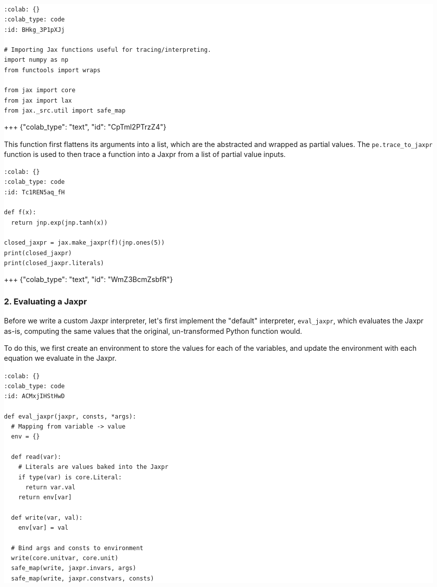 ```{code-cell} ipython3
:colab: {}
:colab_type: code
:id: BHkg_3P1pXJj

# Importing Jax functions useful for tracing/interpreting.
import numpy as np
from functools import wraps

from jax import core
from jax import lax
from jax._src.util import safe_map
```

+++ {"colab_type": "text", "id": "CpTml2PTrzZ4"}

This function first flattens its arguments into a list, which are the abstracted and wrapped as partial values. The `pe.trace_to_jaxpr` function is used to then trace a function into a Jaxpr
from a list of partial value inputs.

```{code-cell} ipython3
:colab: {}
:colab_type: code
:id: Tc1REN5aq_fH

def f(x):
  return jnp.exp(jnp.tanh(x))

closed_jaxpr = jax.make_jaxpr(f)(jnp.ones(5))
print(closed_jaxpr)
print(closed_jaxpr.literals)
```

+++ {"colab_type": "text", "id": "WmZ3BcmZsbfR"}

### 2. Evaluating a Jaxpr


Before we write a custom Jaxpr interpreter, let's first implement the "default" interpreter, `eval_jaxpr`, which evaluates the Jaxpr as-is, computing the same values that the original, un-transformed Python function would. 

To do this, we first create an environment to store the values for each of the variables, and update the environment with each equation we evaluate in the Jaxpr.

```{code-cell} ipython3
:colab: {}
:colab_type: code
:id: ACMxjIHStHwD

def eval_jaxpr(jaxpr, consts, *args):
  # Mapping from variable -> value
  env = {}
  
  def read(var):
    # Literals are values baked into the Jaxpr
    if type(var) is core.Literal:
      return var.val
    return env[var]

  def write(var, val):
    env[var] = val

  # Bind args and consts to environment
  write(core.unitvar, core.unit)
  safe_map(write, jaxpr.invars, args)
  safe_map(write, jaxpr.constvars, consts)

```